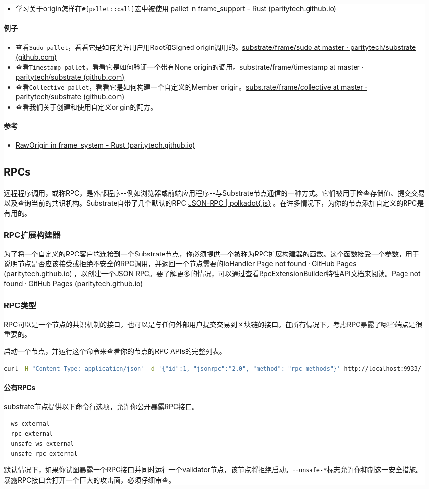- 学习关于origin怎样在`#[pallet::call]`宏中被使用 [pallet in frame_support - Rust (paritytech.github.io)](https://paritytech.github.io/substrate/master/frame_support/attr.pallet.html#call-palletcall-optional)

#### 例子

- 查看`Sudo pallet`，看看它是如何允许用户用Root和Signed origin调用的。[substrate/frame/sudo at master · paritytech/substrate (github.com)](https://github.com/paritytech/substrate/tree/master/frame/sudo)
- 查看`Timestamp pallet`，看看它是如何验证一个带有None origin的调用。[substrate/frame/timestamp at master · paritytech/substrate (github.com)](https://github.com/paritytech/substrate/tree/master/frame/timestamp)
- 查看`Collective pallet`，看看它是如何构建一个自定义的Member origin。[substrate/frame/collective at master · paritytech/substrate (github.com)](https://github.com/paritytech/substrate/tree/master/frame/collective)
- 查看我们关于创建和使用自定义origin的配方。

#### 参考

- [RawOrigin in frame_system - Rust (paritytech.github.io)](https://paritytech.github.io/substrate/master/frame_system/enum.RawOrigin.html)


## RPCs

远程程序调用，或称RPC，是外部程序--例如浏览器或前端应用程序--与Substrate节点通信的一种方式。它们被用于检查存储值、提交交易以及查询当前的共识机构。Substrate自带了几个默认的RPC [JSON-RPC | polkadot{.js}](https://polkadot.js.org/docs/substrate/rpc/) 。在许多情况下，为你的节点添加自定义的RPC是有用的。

### RPC扩展构建器

为了将一个自定义的RPC客户端连接到一个Substrate节点，你必须提供一个被称为RPC扩展构建器的函数。这个函数接受一个参数，用于说明节点是否应该接受或拒绝不安全的RPC调用，并返回一个节点需要的IoHandler [Page not found · GitHub Pages (paritytech.github.io)](https://paritytech.github.io/substrate/master/node_rpc/type.IoHandler.html) ，以创建一个JSON RPC。要了解更多的情况，可以通过查看RpcExtensionBuilder特性API文档来阅读。[Page not found · GitHub Pages (paritytech.github.io)](https://paritytech.github.io/substrate/master/sc_service/trait.RpcExtensionBuilder.html) 

### RPC类型

RPC可以是一个节点的共识机制的接口，也可以是与任何外部用户提交交易到区块链的接口。在所有情况下，考虑RPC暴露了哪些端点是很重要的。

启动一个节点，并运行这个命令来查看你的节点的RPC APIs的完整列表。

```bash
curl -H "Content-Type: application/json" -d '{"id":1, "jsonrpc":"2.0", "method": "rpc_methods"}' http://localhost:9933/
```

#### 公有RPCs

substrate节点提供以下命令行选项，允许你公开暴露RPC接口。

```bash
--ws-external
--rpc-external
--unsafe-ws-external
--unsafe-rpc-external
```

默认情况下，如果你试图暴露一个RPC接口并同时运行一个validator节点，该节点将拒绝启动。--`unsafe-*`标志允许你抑制这一安全措施。暴露RPC接口会打开一个巨大的攻击面，必须仔细审查。
